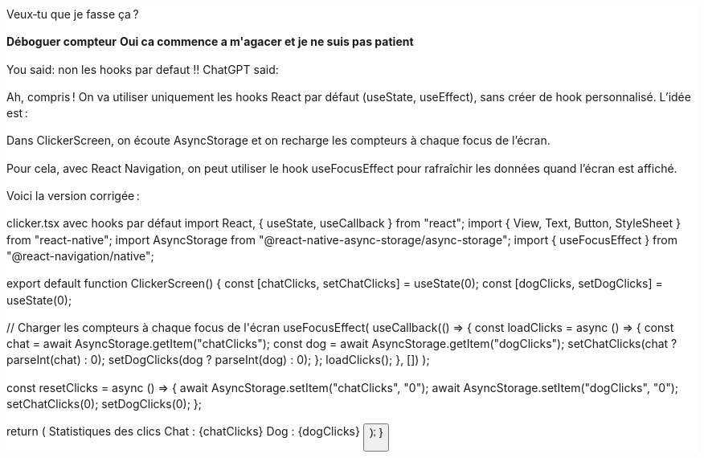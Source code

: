 Veux‑tu que je fasse ça ?

**Déboguer compteur**
**Oui ca commence a m'agacer et je ne suis pas patient**

You said:
non les hooks par defaut !!
ChatGPT said:

Ah, compris ! On va utiliser uniquement les hooks React par défaut (useState, useEffect), sans créer de hook personnalisé. L’idée est :

Dans ClickerScreen, on écoute AsyncStorage et on recharge les compteurs à chaque focus de l’écran.

Pour cela, avec React Navigation, on peut utiliser le hook useFocusEffect pour rafraîchir les données quand l’écran est affiché.

Voici la version corrigée :

clicker.tsx avec hooks par défaut
import React, { useState, useCallback } from "react";
import { View, Text, Button, StyleSheet } from "react-native";
import AsyncStorage from "@react-native-async-storage/async-storage";
import { useFocusEffect } from "@react-navigation/native";

export default function ClickerScreen() {
  const [chatClicks, setChatClicks] = useState(0);
  const [dogClicks, setDogClicks] = useState(0);

  // Charger les compteurs à chaque focus de l'écran
  useFocusEffect(
    useCallback(() => {
      const loadClicks = async () => {
        const chat = await AsyncStorage.getItem("chatClicks");
        const dog = await AsyncStorage.getItem("dogClicks");
        setChatClicks(chat ? parseInt(chat) : 0);
        setDogClicks(dog ? parseInt(dog) : 0);
      };
      loadClicks();
    }, [])
  );

  const resetClicks = async () => {
    await AsyncStorage.setItem("chatClicks", "0");
    await AsyncStorage.setItem("dogClicks", "0");
    setChatClicks(0);
    setDogClicks(0);
  };

  return (
    <View style={styles.container}>
      <Text style={styles.title}>Statistiques des clics</Text>
      <Text style={styles.stats}>Chat : {chatClicks}</Text>
      <Text style={styles.stats}>Dog : {dogClicks}</Text>
      <Button title="Réinitialiser" onPress={resetClicks} />
    </View>
  );
}

